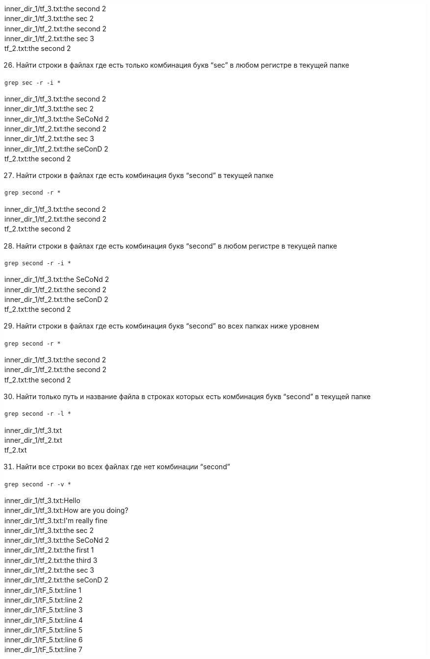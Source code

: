 inner_dir_1/tf_3.txt:the second 2  
inner_dir_1/tf_3.txt:the sec 2  
inner_dir_1/tf_2.txt:the second 2  
inner_dir_1/tf_2.txt:the sec 3  
tf_2.txt:the second 2

26. Найти строки в файлах где есть только комбинация букв “sec” в любом регистре в текущей папке

`grep sec -r -i *`

inner_dir_1/tf_3.txt:the second 2  
inner_dir_1/tf_3.txt:the sec 2  
inner_dir_1/tf_3.txt:the SeCoNd 2  
inner_dir_1/tf_2.txt:the second 2  
inner_dir_1/tf_2.txt:the sec 3  
inner_dir_1/tf_2.txt:the seConD 2  
tf_2.txt:the second 2

27. Найти строки в файлах где есть комбинация букв “second” в текущей папке

`grep second -r *`

inner_dir_1/tf_3.txt:the second 2  
inner_dir_1/tf_2.txt:the second 2  
tf_2.txt:the second 2

28. Найти строки в файлах где есть комбинация букв “second” в любом регистре в текущей папке

`grep second -r -i *`

inner_dir_1/tf_3.txt:the SeCoNd 2  
inner_dir_1/tf_2.txt:the second 2  
inner_dir_1/tf_2.txt:the seConD 2  
tf_2.txt:the second 2

29. Найти строки в файлах где есть комбинация букв “second” во всех папках ниже уровнем

`grep second -r *`

inner_dir_1/tf_3.txt:the second 2  
inner_dir_1/tf_2.txt:the second 2  
tf_2.txt:the second 2

30. Найти только путь и название файла в строках которых есть комбинация букв “second” в текущей папке

`grep second -r -l *`

inner_dir_1/tf_3.txt  
inner_dir_1/tf_2.txt  
tf_2.txt

31. Найти все строки во всех файлах где нет комбинации “second”

`grep second -r -v *`
                         
inner_dir_1/tf_3.txt:Hello   
inner_dir_1/tf_3.txt:How are you doing?   
inner_dir_1/tf_3.txt:I'm really fine  
inner_dir_1/tf_3.txt:the sec 2   
inner_dir_1/tf_3.txt:the SeCoNd 2   
inner_dir_1/tf_2.txt:the first 1   
inner_dir_1/tf_2.txt:the third 3   
inner_dir_1/tf_2.txt:the sec 3  
inner_dir_1/tf_2.txt:the seConD 2  
inner_dir_1/tF_5.txt:line 1  
inner_dir_1/tF_5.txt:line 2  
inner_dir_1/tF_5.txt:line 3  
inner_dir_1/tF_5.txt:line 4  
inner_dir_1/tF_5.txt:line 5  
inner_dir_1/tF_5.txt:line 6  
inner_dir_1/tF_5.txt:line 7  